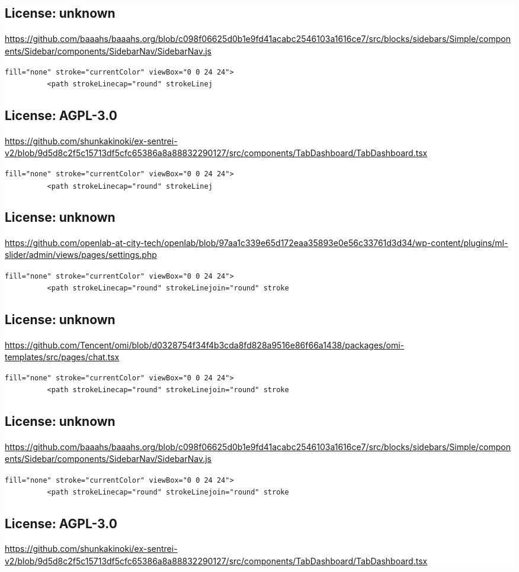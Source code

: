 
## License: unknown
https://github.com/baaahs/baaahs.org/blob/c098f06625d0b1e9fd41acabc2546103a1616ce7/src/blocks/sidebars/Simple/components/Sidebar/components/SidebarNav/SidebarNav.js

```
fill="none" stroke="currentColor" viewBox="0 0 24 24">
          <path strokeLinecap="round" strokeLinej
```


## License: AGPL-3.0
https://github.com/shunkakinoki/ex-sentrei-v2/blob/9d5d8c2f5c15713df5cfc65386a8a88832290127/src/components/TabDashboard/TabDashboard.tsx

```
fill="none" stroke="currentColor" viewBox="0 0 24 24">
          <path strokeLinecap="round" strokeLinej
```


## License: unknown
https://github.com/openlab-at-city-tech/openlab/blob/97aa1c339e65d172eaa35893e0e56c33761d3d34/wp-content/plugins/ml-slider/admin/views/pages/settings.php

```
fill="none" stroke="currentColor" viewBox="0 0 24 24">
          <path strokeLinecap="round" strokeLinejoin="round" stroke
```


## License: unknown
https://github.com/Tencent/omi/blob/d0328754f34f4b3cda8fd828a9516e86f66a1438/packages/omi-templates/src/pages/chat.tsx

```
fill="none" stroke="currentColor" viewBox="0 0 24 24">
          <path strokeLinecap="round" strokeLinejoin="round" stroke
```


## License: unknown
https://github.com/baaahs/baaahs.org/blob/c098f06625d0b1e9fd41acabc2546103a1616ce7/src/blocks/sidebars/Simple/components/Sidebar/components/SidebarNav/SidebarNav.js

```
fill="none" stroke="currentColor" viewBox="0 0 24 24">
          <path strokeLinecap="round" strokeLinejoin="round" stroke
```


## License: AGPL-3.0
https://github.com/shunkakinoki/ex-sentrei-v2/blob/9d5d8c2f5c15713df5cfc65386a8a88832290127/src/components/TabDashboard/TabDashboard.tsx
